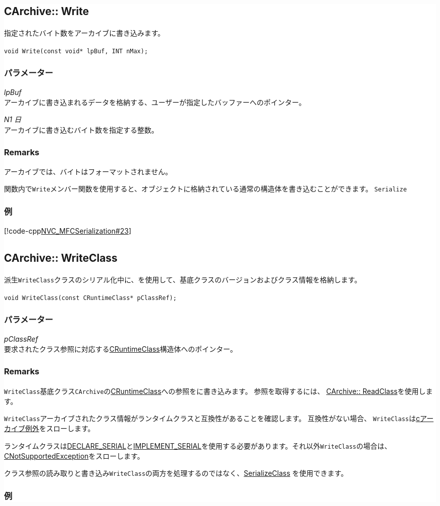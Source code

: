 ##  <a name="write"></a>CArchive:: Write

指定されたバイト数をアーカイブに書き込みます。

```
void Write(const void* lpBuf, INT nMax);
```

### <a name="parameters"></a>パラメーター

*lpBuf*<br/>
アーカイブに書き込まれるデータを格納する、ユーザーが指定したバッファーへのポインター。

*N1 日*<br/>
アーカイブに書き込むバイト数を指定する整数。

### <a name="remarks"></a>Remarks

アーカイブでは、バイトはフォーマットされません。

関数内で`Write`メンバー関数を使用すると、オブジェクトに格納されている通常の構造体を書き込むことができます。 `Serialize`

### <a name="example"></a>例

[!code-cpp[NVC_MFCSerialization#23](../../mfc/codesnippet/cpp/carchive-class_20.cpp)]

##  <a name="writeclass"></a>CArchive:: WriteClass

派生`WriteClass`クラスのシリアル化中に、を使用して、基底クラスのバージョンおよびクラス情報を格納します。

```
void WriteClass(const CRuntimeClass* pClassRef);
```

### <a name="parameters"></a>パラメーター

*pClassRef*<br/>
要求されたクラス参照に対応する[CRuntimeClass](../../mfc/reference/cruntimeclass-structure.md)構造体へのポインター。

### <a name="remarks"></a>Remarks

`WriteClass`基底クラス`CArchive`の[CRuntimeClass](../../mfc/reference/cruntimeclass-structure.md)への参照をに書き込みます。 参照を取得するには、 [CArchive:: ReadClass](#readclass)を使用します。

`WriteClass`アーカイブされたクラス情報がランタイムクラスと互換性があることを確認します。 互換性がない場合、 `WriteClass`は[cアーカイブ例外](../../mfc/reference/carchiveexception-class.md)をスローします。

ランタイムクラスは[DECLARE_SERIAL](../../mfc/reference/run-time-object-model-services.md#declare_serial)と[IMPLEMENT_SERIAL](../../mfc/reference/run-time-object-model-services.md#implement_serial)を使用する必要があります。それ以外`WriteClass`の場合は、 [CNotSupportedException](../../mfc/reference/cnotsupportedexception-class.md)をスローします。

クラス参照の読み取りと書き込み`WriteClass`の両方を処理するのではなく、[SerializeClass](#serializeclass) を使用できます。

### <a name="example"></a>例
